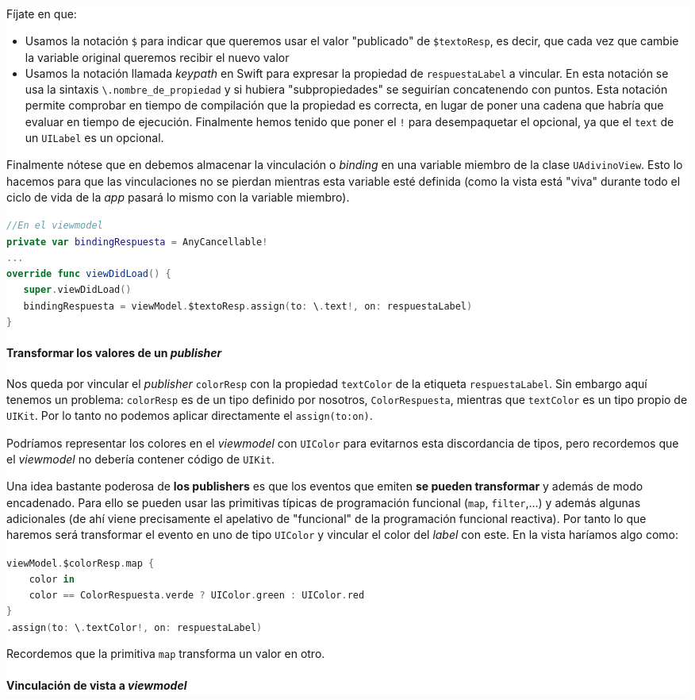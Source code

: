 Fíjate en que:

- Usamos la notación `$` para indicar que queremos usar el valor "publicado" de `$textoResp`, es decir, que cada vez que cambie la variable original queremos recibir el nuevo valor
- Usamos la notación llamada *keypath* en Swift para expresar la propiedad de `respuestaLabel` a vincular. En esta notación se usa la sintaxis `\.nombre_de_propiedad` y si hubiera "subpropiedades" se seguirían concatenendo con puntos. Esta notación permite comprobar en tiempo de compilación que la propiedad es correcta, en lugar de poner una cadena que habría que evaluar en tiempo de ejecución. Finalmente hemos tenido que poner el `!` para desempaquetar el opcional, ya que el `text` de un `UILabel` es un opcional.

Finalmente nótese que en debemos almacenar la vinculación o *binding* en una variable miembro de la clase `UAdivinoView`. Esto lo hacemos para que las vinculaciones no se pierdan mientras esta variable esté definida (como la vista está "viva" durante todo el ciclo de vida de la *app* pasará lo mismo con la variable miembro).

```swift
//En el viewmodel
private var bindingRespuesta = AnyCancellable!
...
override func viewDidLoad() {
   super.viewDidLoad()
   bindingRespuesta = viewModel.$textoResp.assign(to: \.text!, on: respuestaLabel)
}


```

#### Transformar los valores de un *publisher*

Nos queda por vincular el *publisher* `colorResp` con la propiedad `textColor` de la etiqueta `respuestaLabel`. Sin embargo aquí tenemos un problema: `colorResp` es de un tipo definido por nosotros, `ColorRespuesta`, mientras que `textColor` es un tipo propio de `UIKit`. Por lo tanto no podemos aplicar directamente el `assign(to:on)`.

Podríamos representar los colores en el *viewmodel* con `UIColor` para evitarnos esta discordancia de tipos, pero recordemos que el *viewmodel* no debería contener código de `UIKit`.

Una idea bastante poderosa de **los publishers** es que los eventos que emiten **se pueden transformar** y además de modo encadenado. Para ello se pueden usar las primitivas típicas de programación funcional (`map`, `filter`,...) y además algunas adicionales (de ahí viene precisamente el apelativo de "funcional" de la programación funcional reactiva). Por tanto lo que haremos será transformar el evento en uno de tipo `UIColor` y vincular el color del *label* con este. En la vista haríamos algo como:

```swift
viewModel.$colorResp.map {
    color in
    color == ColorRespuesta.verde ? UIColor.green : UIColor.red
}
.assign(to: \.textColor!, on: respuestaLabel)
```

Recordemos que la primitiva `map` transforma un valor en otro.

#### Vinculación de vista a *viewmodel*

